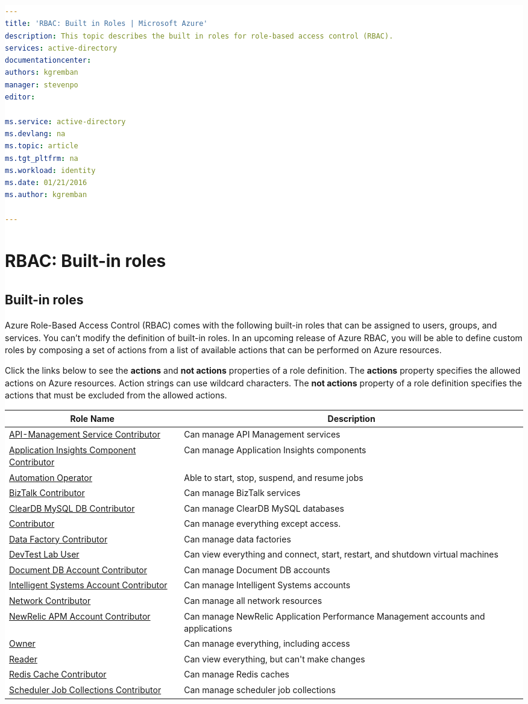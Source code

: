 ```yaml
---
title: 'RBAC: Built in Roles | Microsoft Azure'
description: This topic describes the built in roles for role-based access control (RBAC).
services: active-directory
documentationcenter: 
authors: kgremban
manager: stevenpo
editor: 

ms.service: active-directory
ms.devlang: na
ms.topic: article
ms.tgt_pltfrm: na
ms.workload: identity
ms.date: 01/21/2016
ms.author: kgremban

---
```

# RBAC: Built-in roles
## Built-in roles
Azure Role-Based Access Control (RBAC) comes with the following built-in roles that can be assigned to users, groups, and services. You can’t modify the definition of built-in roles. In an upcoming release of Azure RBAC, you will be able to define custom roles by composing a set of actions from a list of available actions that can be performed on Azure resources.

Click the links below to see the **actions** and **not actions** properties of a role definition. The **actions** property specifies the allowed actions on Azure resources. Action strings can use wildcard characters. The **not actions** property of a role definition specifies the actions that must be excluded from the allowed actions.

| Role Name | Description |
| --- | --- |
| [API-Management Service Contributor](#api-management-service-contributor.md) |Can manage API Management services |
| [Application Insights Component Contributor](#application-insights-component-contributor.md) |Can manage Application Insights components |
| [Automation Operator](#automation-operator.md) |Able to start, stop, suspend, and resume jobs |
| [BizTalk Contributor](#biztalk-contributor.md) |Can manage BizTalk services |
| [ClearDB MySQL DB Contributor](#cleardb-mysql-db-contributor.md) |Can manage ClearDB MySQL databases |
| [Contributor](#contributor.md) |Can manage everything except access. |
| [Data Factory Contributor](#data-factory-contributor.md) |Can manage data factories |
| [DevTest Lab User](#devtest-lab-user.md) |Can view everything and connect, start, restart, and shutdown virtual machines |
| [Document DB Account Contributor](#document-db-account-contributor.md) |Can manage Document DB accounts |
| [Intelligent Systems Account Contributor](#intelligent-systems-account-contributor.md) |Can manage Intelligent Systems accounts |
| [Network Contributor](#network-contributor.md) |Can manage all network resources |
| [NewRelic APM Account Contributor](#newrelic-apm-account-contributor.md) |Can manage NewRelic Application Performance Management accounts and applications |
| [Owner](#owner.md) |Can manage everything, including access |
| [Reader](#reader.md) |Can view everything, but can't make changes |
| [Redis Cache Contributor](#redis-cache-contributor].md) |Can manage Redis caches |
| [Scheduler Job Collections Contributor](#scheduler-job-collections-contributor.md) |Can manage scheduler job collections |